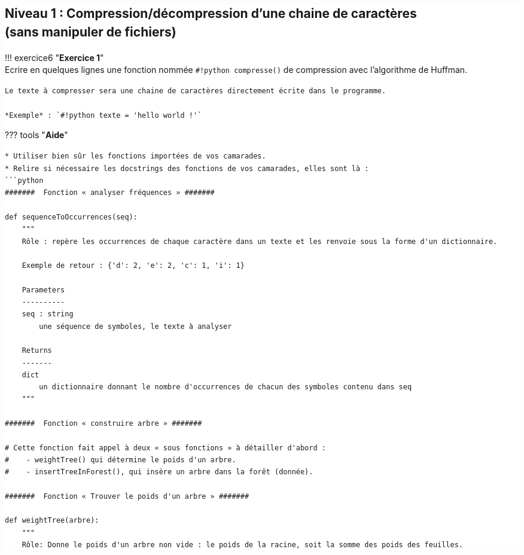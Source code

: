 ## <div class="para3"> Niveau 1 : Compression/décompression d’une chaine de caractères <br>(sans manipuler de fichiers)</div>

!!! exercice6 "__Exercice 1__"   
    Ecrire en quelques lignes une fonction nommée `#!python compresse()` de compression avec l’algorithme de Huffman.  

    Le texte à compresser sera une chaine de caractères directement écrite dans le programme.  

    *Exemple* : `#!python texte = 'hello world !'`

??? tools "__Aide__"
    <div class="couleur_puce18">

    * Utiliser bien sûr les fonctions importées de vos camarades.
    * Relire si nécessaire les docstrings des fonctions de vos camarades, elles sont là :
    ```python
    #######  Fonction « analyser fréquences » #######

    def sequenceToOccurrences(seq):
        """
        Rôle : repère les occurrences de chaque caractère dans un texte et les renvoie sous la forme d'un dictionnaire.

        Exemple de retour : {'d': 2, 'e': 2, 'c': 1, 'i': 1}

        Parameters
        ----------
        seq : string
            une séquence de symboles, le texte à analyser

        Returns
        -------
        dict
            un dictionnaire donnant le nombre d'occurrences de chacun des symboles contenu dans seq
        """

    #######  Fonction « construire arbre » #######

    # Cette fonction fait appel à deux « sous fonctions » à détailler d'abord :
    #    - weightTree() qui détermine le poids d'un arbre.
    #    - insertTreeInForest(), qui insère un arbre dans la forêt (donnée).

    #######  Fonction « Trouver le poids d'un arbre » #######

    def weightTree(arbre):
        """
        Rôle: Donne le poids d'un arbre non vide : le poids de la racine, soit la somme des poids des feuilles.
